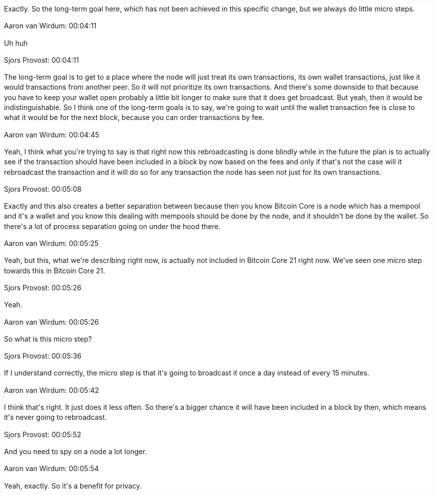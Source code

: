 Exactly. So the long-term goal here, which has not been achieved in this specific change, but we always do little micro steps.

Aaron van Wirdum: 00:04:11

Uh huh

Sjors Provost: 00:04:11

The long-term goal is to get to a place where the node will just treat its own transactions, its own wallet transactions, just like it would transactions from another peer. So it will not prioritize its own transactions. And there's some downside to that because you have to keep your wallet open probably a little bit longer to make sure that it does get broadcast. But yeah, then it would be indistinguishable. So I think one of the long-term goals is to say, we're going to wait until the wallet transaction fee is close to what it would be for the next block, because you can order transactions by fee.

Aaron van Wirdum: 00:04:45

Yeah, I think what you're trying to say is that right now this rebroadcasting is done blindly while in the future the plan is to actually see if the transaction should have been included in a block by now based on the fees and only if that's not the case will it rebroadcast the transaction and it will do so for any transaction the node has seen not just for its own transactions.

Sjors Provost: 00:05:08

Exactly and this also creates a better separation between because then you know Bitcoin Core is a node which has a mempool and it's a wallet and you know this dealing with mempools should be done by the node, and it shouldn't be done by the wallet. So there's a lot of process separation going on under the hood there.

Aaron van Wirdum: 00:05:25

Yeah, but this, what we're describing right now, is actually not included in Bitcoin Core 21 right now. We've seen one micro step towards this in Bitcoin Core 21.

Sjors Provost: 00:05:26

Yeah.

Aaron van Wirdum: 00:05:26

So what is this micro step?

Sjors Provost: 00:05:36

If I understand correctly, the micro step is that it's going to broadcast it once a day instead of every 15 minutes.

Aaron van Wirdum: 00:05:42

I think that's right. It just does it less often. So there's a bigger chance it will have been included in a block by then, which means it's never going to rebroadcast.

Sjors Provost: 00:05:52

And you need to spy on a node a lot longer.

Aaron van Wirdum: 00:05:54

Yeah, exactly. So it's a benefit for privacy.
